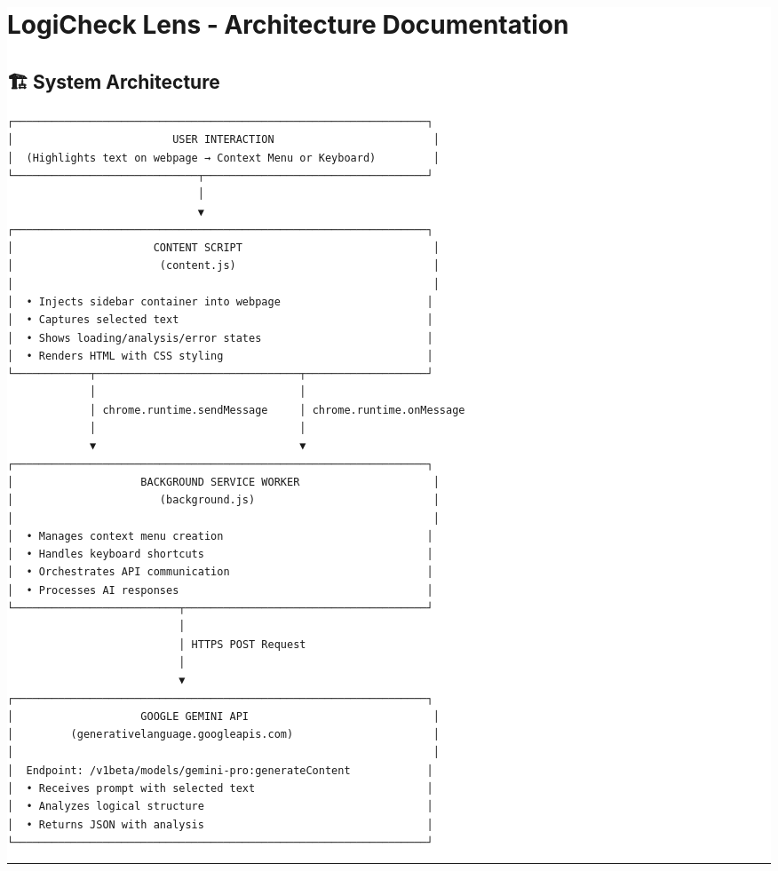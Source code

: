 # LogiCheck Lens - Architecture Documentation

## 🏗️ System Architecture

```
┌─────────────────────────────────────────────────────────────────┐
│                         USER INTERACTION                         │
│  (Highlights text on webpage → Context Menu or Keyboard)         │
└─────────────────────────────┬───────────────────────────────────┘
                              │
                              ▼
┌─────────────────────────────────────────────────────────────────┐
│                      CONTENT SCRIPT                              │
│                       (content.js)                               │
│                                                                  │
│  • Injects sidebar container into webpage                       │
│  • Captures selected text                                       │
│  • Shows loading/analysis/error states                          │
│  • Renders HTML with CSS styling                                │
└────────────┬────────────────────────────────┬───────────────────┘
             │                                │
             │ chrome.runtime.sendMessage     │ chrome.runtime.onMessage
             │                                │
             ▼                                ▼
┌─────────────────────────────────────────────────────────────────┐
│                    BACKGROUND SERVICE WORKER                     │
│                       (background.js)                            │
│                                                                  │
│  • Manages context menu creation                                │
│  • Handles keyboard shortcuts                                   │
│  • Orchestrates API communication                               │
│  • Processes AI responses                                       │
└──────────────────────────┬──────────────────────────────────────┘
                           │
                           │ HTTPS POST Request
                           │
                           ▼
┌─────────────────────────────────────────────────────────────────┐
│                    GOOGLE GEMINI API                             │
│         (generativelanguage.googleapis.com)                      │
│                                                                  │
│  Endpoint: /v1beta/models/gemini-pro:generateContent            │
│  • Receives prompt with selected text                           │
│  • Analyzes logical structure                                   │
│  • Returns JSON with analysis                                   │
└─────────────────────────────────────────────────────────────────┘
```

---
